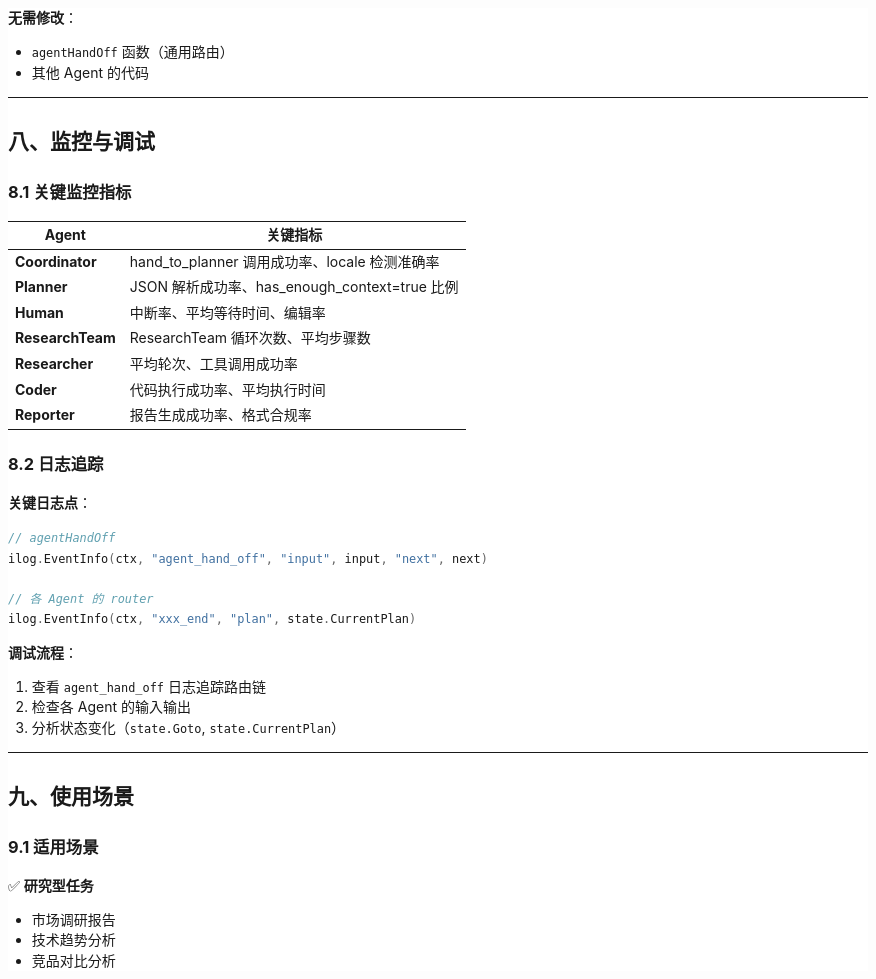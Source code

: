 **无需修改**：
- `agentHandOff` 函数（通用路由）
- 其他 Agent 的代码

---

## 八、监控与调试

### 8.1 关键监控指标

| Agent | 关键指标 |
|-------|----------|
| **Coordinator** | hand_to_planner 调用成功率、locale 检测准确率 |
| **Planner** | JSON 解析成功率、has_enough_context=true 比例 |
| **Human** | 中断率、平均等待时间、编辑率 |
| **ResearchTeam** | ResearchTeam 循环次数、平均步骤数 |
| **Researcher** | 平均轮次、工具调用成功率 |
| **Coder** | 代码执行成功率、平均执行时间 |
| **Reporter** | 报告生成成功率、格式合规率 |

### 8.2 日志追踪

**关键日志点**：
```go
// agentHandOff
ilog.EventInfo(ctx, "agent_hand_off", "input", input, "next", next)

// 各 Agent 的 router
ilog.EventInfo(ctx, "xxx_end", "plan", state.CurrentPlan)
```

**调试流程**：
1. 查看 `agent_hand_off` 日志追踪路由链
2. 检查各 Agent 的输入输出
3. 分析状态变化（`state.Goto`, `state.CurrentPlan`）

---

## 九、使用场景

### 9.1 适用场景

✅ **研究型任务**
- 市场调研报告
- 技术趋势分析
- 竞品对比分析
